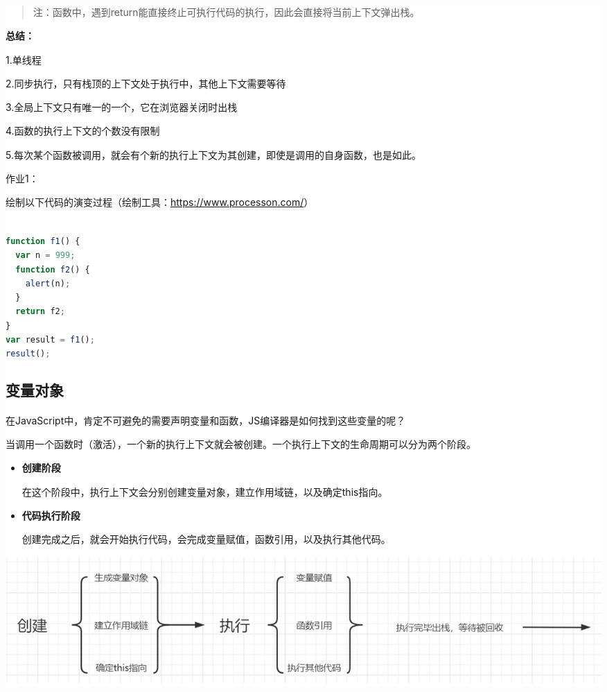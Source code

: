
> 注：函数中，遇到return能直接终止可执行代码的执行，因此会直接将当前上下文弹出栈。



**总结：**

1.单线程

2.同步执行，只有栈顶的上下文处于执行中，其他上下文需要等待

3.全局上下文只有唯一的一个，它在浏览器关闭时出栈

4.函数的执行上下文的个数没有限制

5.每次某个函数被调用，就会有个新的执行上下文为其创建，即使是调用的自身函数，也是如此。

作业1：

绘制以下代码的演变过程（绘制工具：<https://www.processon.com/>）

```javascript

function f1() {
  var n = 999;
  function f2() {
    alert(n);
  }
  return f2;
}
var result = f1();
result();
```



## 变量对象

在JavaScript中，肯定不可避免的需要声明变量和函数，JS编译器是如何找到这些变量的呢？

当调用一个函数时（激活），一个新的执行上下文就会被创建。一个执行上下文的生命周期可以分为两个阶段。

- **创建阶段**

  在这个阶段中，执行上下文会分别创建变量对象，建立作用域链，以及确定this指向。

- **代码执行阶段**

  创建完成之后，就会开始执行代码，会完成变量赋值，函数引用，以及执行其他代码。

![1592575368922](img/1592575368922.png)
